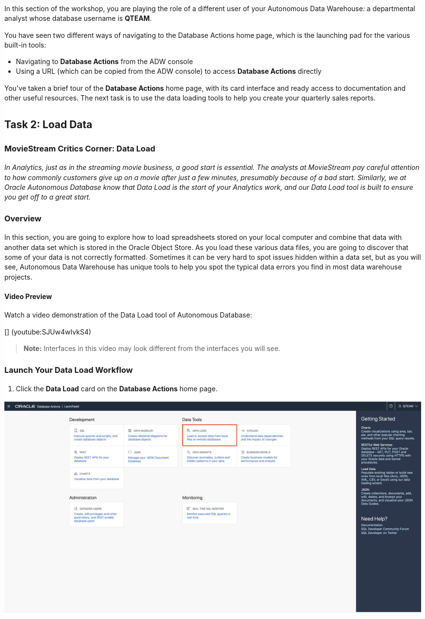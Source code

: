 In this section of the workshop, you are playing the role of a different user of your Autonomous Data Warehouse: a departmental analyst whose database username is **QTEAM**. 

You have seen two different ways of navigating to the Database Actions home page, which is the launching pad for the various built-in tools:

- Navigating to **Database Actions** from the ADW console
- Using a URL (which can be copied from the ADW console) to access **Database Actions** directly

You've taken a brief tour of the **Database Actions** home page, with its card interface and ready access to documentation and other useful resources. The next task is to use the data loading tools to help you create your quarterly sales reports.

## Task 2: Load Data

### MovieStream Critics Corner: Data Load

*In Analytics, just as in the streaming movie business, a good start is essential. The analysts at MovieStream pay careful attention to how commonly customers give up on a movie after just a few minutes, presumably because of a bad start. Similarly, we at Oracle Autonomous Database know that Data Load is the start of your Analytics work, and our Data Load tool is built to ensure you get off to a great start.*

### Overview

In this section, you are going to explore how to load spreadsheets stored on your local computer and combine that data with another data set which is stored in the Oracle Object Store. As you load these various data files, you are going to discover that some of your data is not correctly formatted. Sometimes it can be very hard to spot issues hidden within a data set, but as you will see, Autonomous Data Warehouse has unique tools to help you spot the typical data errors you find in most data warehouse projects.

#### Video Preview

Watch a video demonstration of the Data Load tool of Autonomous Database:

[] (youtube:SJUw4wIvkS4)
> **Note:** Interfaces in this video may look different from the interfaces you will see.

### Launch Your Data Load Workflow

1. Click the **Data Load** card on the **Database Actions** home page.

  ![ALT text is not available for this image](images/data-load.png)